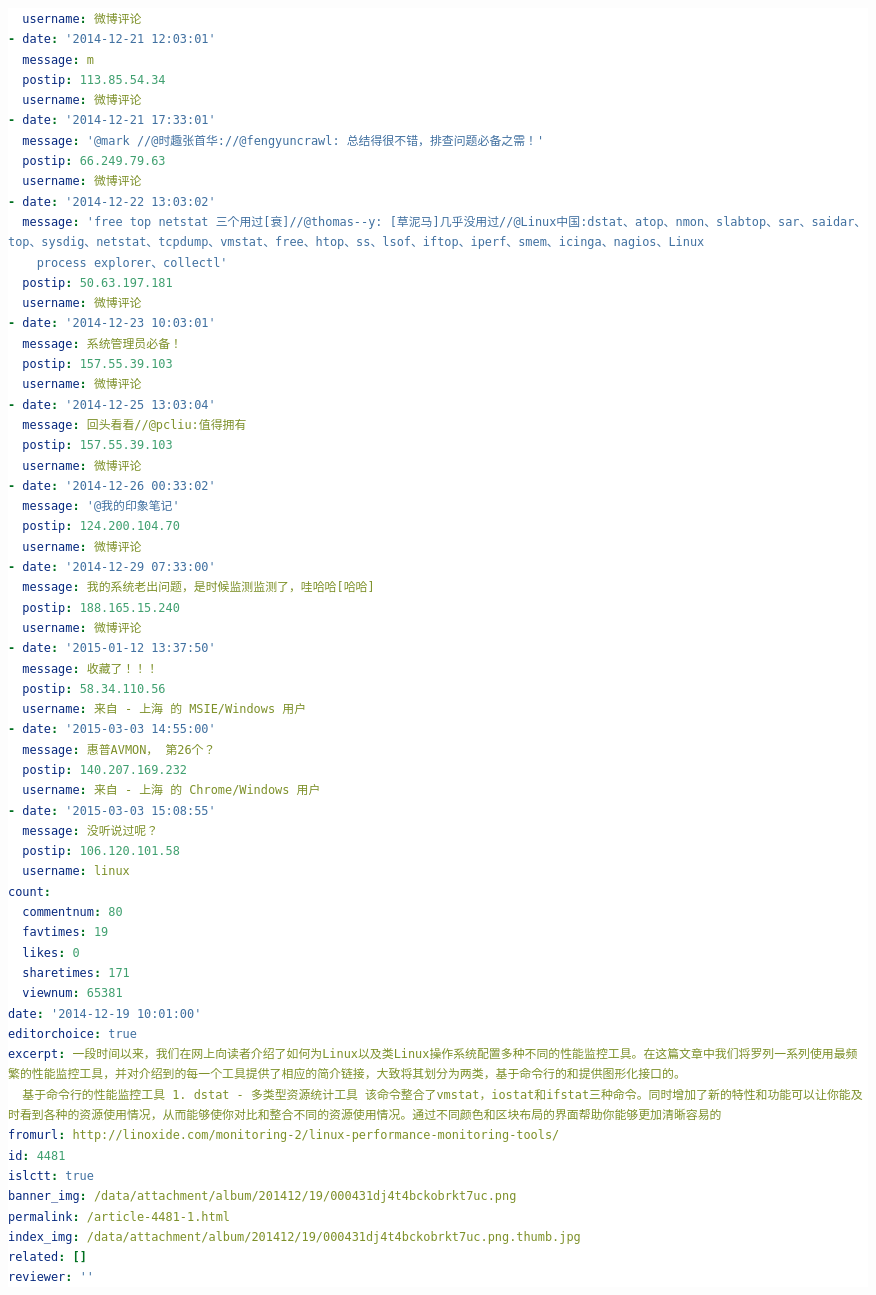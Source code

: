 ```yaml
  username: 微博评论
- date: '2014-12-21 12:03:01'
  message: m
  postip: 113.85.54.34
  username: 微博评论
- date: '2014-12-21 17:33:01'
  message: '@mark //@时趣张首华://@fengyuncrawl: 总结得很不错，排查问题必备之需！'
  postip: 66.249.79.63
  username: 微博评论
- date: '2014-12-22 13:03:02'
  message: 'free top netstat 三个用过[衰]//@thomas--y: [草泥马]几乎没用过//@Linux中国:dstat、atop、nmon、slabtop、sar、saidar、top、sysdig、netstat、tcpdump、vmstat、free、htop、ss、lsof、iftop、iperf、smem、icinga、nagios、Linux
    process explorer、collectl'
  postip: 50.63.197.181
  username: 微博评论
- date: '2014-12-23 10:03:01'
  message: 系统管理员必备！
  postip: 157.55.39.103
  username: 微博评论
- date: '2014-12-25 13:03:04'
  message: 回头看看//@pcliu:值得拥有
  postip: 157.55.39.103
  username: 微博评论
- date: '2014-12-26 00:33:02'
  message: '@我的印象笔记'
  postip: 124.200.104.70
  username: 微博评论
- date: '2014-12-29 07:33:00'
  message: 我的系统老出问题，是时候监测监测了，哇哈哈[哈哈]
  postip: 188.165.15.240
  username: 微博评论
- date: '2015-01-12 13:37:50'
  message: 收藏了！！！
  postip: 58.34.110.56
  username: 来自 - 上海 的 MSIE/Windows 用户
- date: '2015-03-03 14:55:00'
  message: 惠普AVMON， 第26个？
  postip: 140.207.169.232
  username: 来自 - 上海 的 Chrome/Windows 用户
- date: '2015-03-03 15:08:55'
  message: 没听说过呢？
  postip: 106.120.101.58
  username: linux
count:
  commentnum: 80
  favtimes: 19
  likes: 0
  sharetimes: 171
  viewnum: 65381
date: '2014-12-19 10:01:00'
editorchoice: true
excerpt: 一段时间以来，我们在网上向读者介绍了如何为Linux以及类Linux操作系统配置多种不同的性能监控工具。在这篇文章中我们将罗列一系列使用最频繁的性能监控工具，并对介绍到的每一个工具提供了相应的简介链接，大致将其划分为两类，基于命令行的和提供图形化接口的。
  基于命令行的性能监控工具 1. dstat - 多类型资源统计工具 该命令整合了vmstat，iostat和ifstat三种命令。同时增加了新的特性和功能可以让你能及时看到各种的资源使用情况，从而能够使你对比和整合不同的资源使用情况。通过不同颜色和区块布局的界面帮助你能够更加清晰容易的
fromurl: http://linoxide.com/monitoring-2/linux-performance-monitoring-tools/
id: 4481
islctt: true
banner_img: /data/attachment/album/201412/19/000431dj4t4bckobrkt7uc.png
permalink: /article-4481-1.html
index_img: /data/attachment/album/201412/19/000431dj4t4bckobrkt7uc.png.thumb.jpg
related: []
reviewer: ''
```